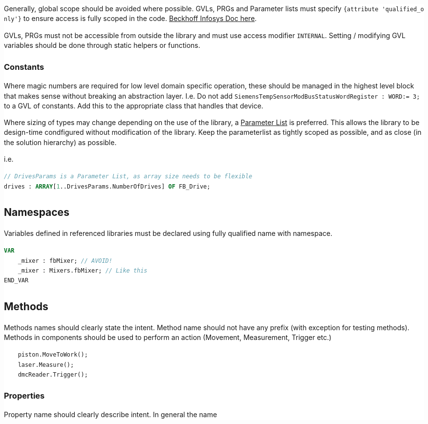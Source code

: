 Generally, global scope should be avoided where possible.
GVLs, PRGs and Parameter lists must specify ```{attribute 'qualified_only'}``` to ensure access is fully scoped in the code. [Beckhoff Infosys Doc here](https://infosys.beckhoff.com/english.php?content=../content/1033/tc3_plc_intro/9007201784510091.html&id=8098035924341237087).

GVLs, PRGs must not be accessible from outside the library and must use access modifier ```INTERNAL```.
Setting / modifying GVL variables should be done through static helpers or functions.

### Constants

Where magic numbers are required for low level domain specific operation, these should be managed in the highest level block that makes sense without breaking an abstraction layer. I.e. Do not add ```SiemensTempSensorModBusStatusWordRegister : WORD:= 3;``` to a GVL of constants. Add this to the appropriate class that handles that device.

Where sizing of types may change depending on the use of the library, a [Parameter List](https://infosys.beckhoff.com/english.php?content=../content/1033/tc3_plc_intro/18014401980319499.html&id=6895410617442004539) is preferred. This allows the library to be design-time condfigured without modification of the library. Keep the parameterlist as tightly scoped as possible, and as close (in the solution hierarchy) as possible.

i.e. 
```Pascal
// DrivesParams is a Parameter List, as array size needs to be flexible
drives : ARRAY[1..DrivesParams.NumberOfDrives] OF FB_Drive;
```

## Namespaces

Variables defined in referenced libraries must be declared using fully qualified name with namespace.

~~~ Pascal
VAR
    _mixer : fbMixer; // AVOID!
    _mixer : Mixers.fbMixer; // Like this
END_VAR
~~~

## Methods

Methods names should clearly state the intent. Method name should not have any prefix (with exception for testing methods). Methods in components should be used to perform an action (Movement, Measurement, Trigger etc.)

```Pascal
    piston.MoveToWork();
    laser.Measure();
    dmcReader.Trigger();
```

### Properties

Property name should clearly describe intent. In general the name

